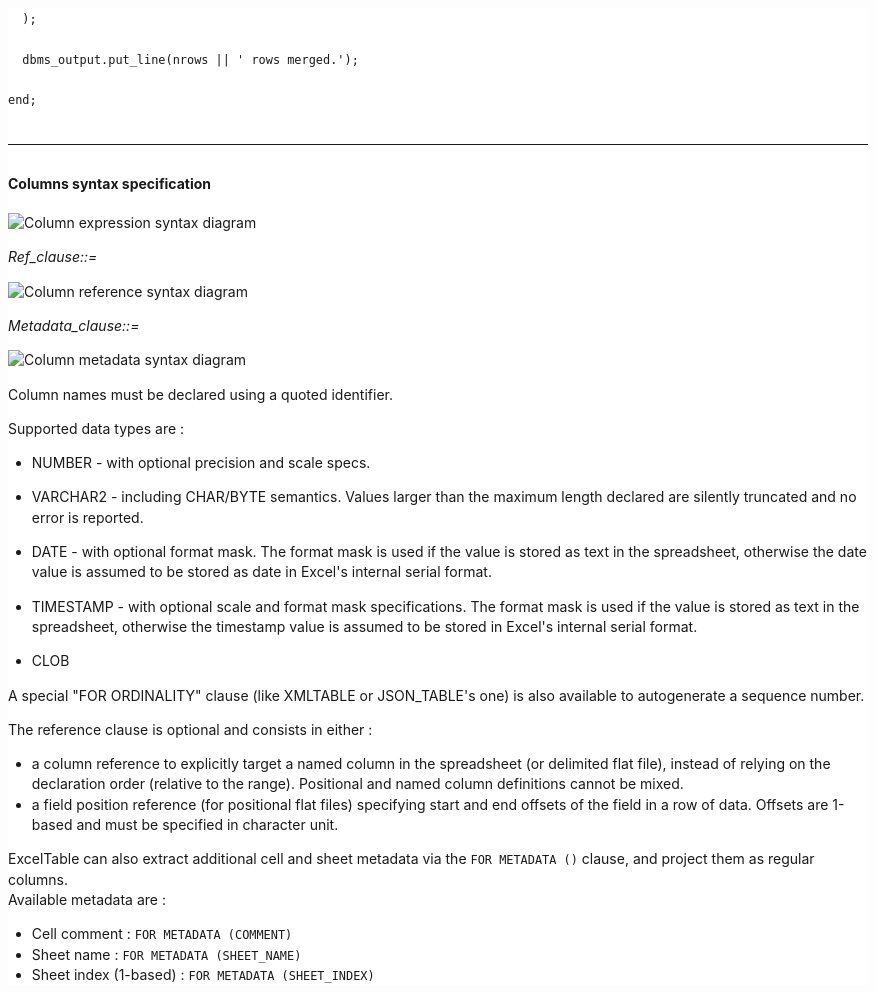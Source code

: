```
  );
  
  dbms_output.put_line(nrows || ' rows merged.');
  
end;
  
```
---
## 
#### Columns syntax specification


![Column expression syntax diagram](./resources/diagram_column_expr.png "Column expression syntax diagram")

_Ref_clause::=_  

![Column reference syntax diagram](./resources/diagram_column_ref.png "Column reference syntax diagram")

_Metadata_clause::=_  

![Column metadata syntax diagram](./resources/diagram_column_metadata.png "Column metadata syntax diagram")


Column names must be declared using a quoted identifier.

Supported data types are :

* NUMBER - with optional precision and scale specs.

* VARCHAR2 - including CHAR/BYTE semantics. Values larger than the maximum length declared are silently truncated and no error is reported.

* DATE - with optional format mask. The format mask is used if the value is stored as text in the spreadsheet, otherwise the date value is assumed to be stored as date in Excel's internal serial format.

* TIMESTAMP - with optional scale and format mask specifications. The format mask is used if the value is stored as text in the spreadsheet, otherwise the timestamp value is assumed to be stored in Excel's internal serial format.

* CLOB

A special "FOR ORDINALITY" clause (like XMLTABLE or JSON_TABLE's one) is also available to autogenerate a sequence number.

The reference clause is optional and consists in either : 
* a column reference to explicitly target a named column in the spreadsheet (or delimited flat file), instead of relying on the declaration order (relative to the range). Positional and named column definitions cannot be mixed.
* a field position reference (for positional flat files) specifying start and end offsets of the field in a row of data. Offsets are 1-based and must be specified in character unit.

ExcelTable can also extract additional cell and sheet metadata via the `FOR METADATA ()` clause, and project them as regular columns.  
Available metadata are :  
* Cell comment : `FOR METADATA (COMMENT)`  
* Sheet name : `FOR METADATA (SHEET_NAME)`
* Sheet index (1-based) : `FOR METADATA (SHEET_INDEX)`
